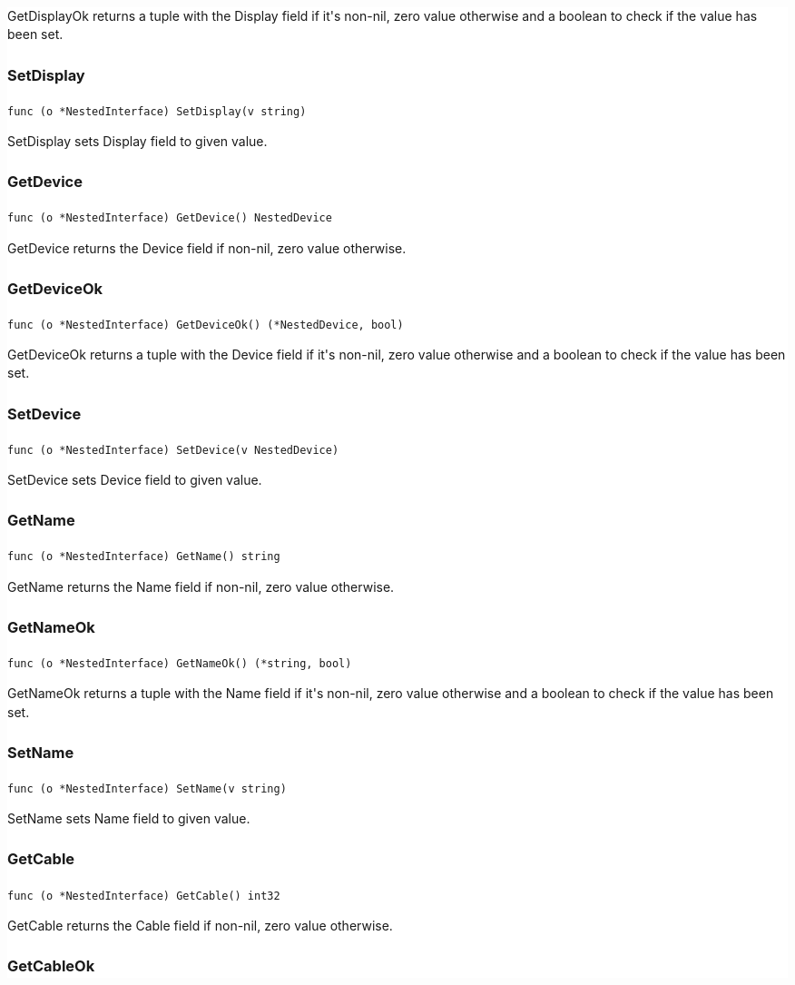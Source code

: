 GetDisplayOk returns a tuple with the Display field if it's non-nil, zero value otherwise
and a boolean to check if the value has been set.

### SetDisplay

`func (o *NestedInterface) SetDisplay(v string)`

SetDisplay sets Display field to given value.


### GetDevice

`func (o *NestedInterface) GetDevice() NestedDevice`

GetDevice returns the Device field if non-nil, zero value otherwise.

### GetDeviceOk

`func (o *NestedInterface) GetDeviceOk() (*NestedDevice, bool)`

GetDeviceOk returns a tuple with the Device field if it's non-nil, zero value otherwise
and a boolean to check if the value has been set.

### SetDevice

`func (o *NestedInterface) SetDevice(v NestedDevice)`

SetDevice sets Device field to given value.


### GetName

`func (o *NestedInterface) GetName() string`

GetName returns the Name field if non-nil, zero value otherwise.

### GetNameOk

`func (o *NestedInterface) GetNameOk() (*string, bool)`

GetNameOk returns a tuple with the Name field if it's non-nil, zero value otherwise
and a boolean to check if the value has been set.

### SetName

`func (o *NestedInterface) SetName(v string)`

SetName sets Name field to given value.


### GetCable

`func (o *NestedInterface) GetCable() int32`

GetCable returns the Cable field if non-nil, zero value otherwise.

### GetCableOk
